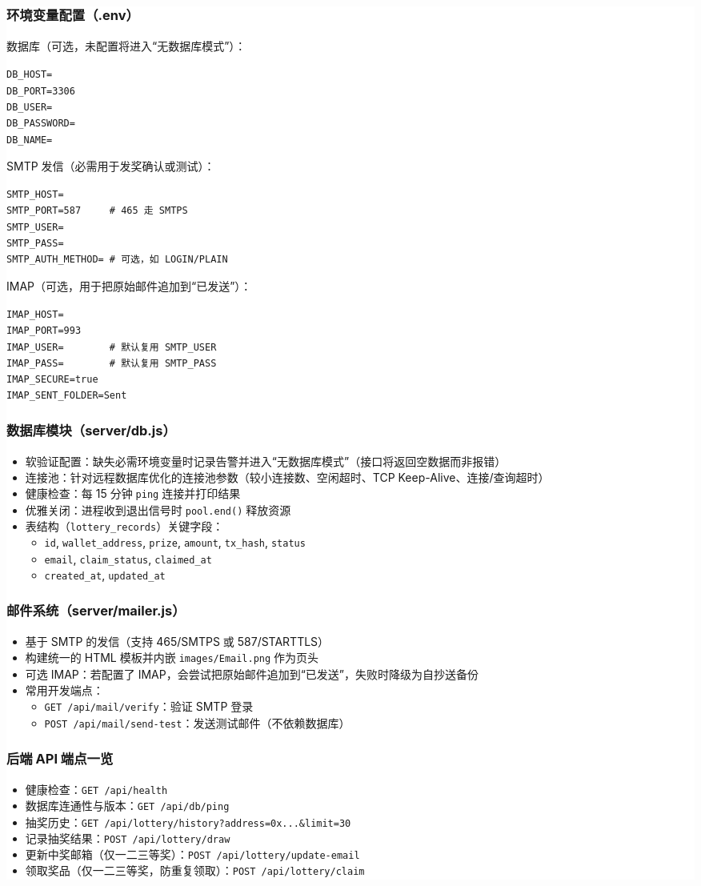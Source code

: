 ### 环境变量配置（.env）
数据库（可选，未配置将进入“无数据库模式”）：
```
DB_HOST=
DB_PORT=3306
DB_USER=
DB_PASSWORD=
DB_NAME=
```
SMTP 发信（必需用于发奖确认或测试）：
```
SMTP_HOST=
SMTP_PORT=587     # 465 走 SMTPS
SMTP_USER=
SMTP_PASS=
SMTP_AUTH_METHOD= # 可选，如 LOGIN/PLAIN
```
IMAP（可选，用于把原始邮件追加到“已发送”）：
```
IMAP_HOST=
IMAP_PORT=993
IMAP_USER=        # 默认复用 SMTP_USER
IMAP_PASS=        # 默认复用 SMTP_PASS
IMAP_SECURE=true
IMAP_SENT_FOLDER=Sent
```

### 数据库模块（server/db.js）
- 软验证配置：缺失必需环境变量时记录告警并进入“无数据库模式”（接口将返回空数据而非报错）
- 连接池：针对远程数据库优化的连接池参数（较小连接数、空闲超时、TCP Keep-Alive、连接/查询超时）
- 健康检查：每 15 分钟 `ping` 连接并打印结果
- 优雅关闭：进程收到退出信号时 `pool.end()` 释放资源
- 表结构（`lottery_records`）关键字段：
  - `id`, `wallet_address`, `prize`, `amount`, `tx_hash`, `status`
  - `email`, `claim_status`, `claimed_at`
  - `created_at`, `updated_at`

### 邮件系统（server/mailer.js）
- 基于 SMTP 的发信（支持 465/SMTPS 或 587/STARTTLS）
- 构建统一的 HTML 模板并内嵌 `images/Email.png` 作为页头
- 可选 IMAP：若配置了 IMAP，会尝试把原始邮件追加到“已发送”，失败时降级为自抄送备份
- 常用开发端点：
  - `GET /api/mail/verify`：验证 SMTP 登录
  - `POST /api/mail/send-test`：发送测试邮件（不依赖数据库）

### 后端 API 端点一览
- 健康检查：`GET /api/health`
- 数据库连通性与版本：`GET /api/db/ping`
- 抽奖历史：`GET /api/lottery/history?address=0x...&limit=30`
- 记录抽奖结果：`POST /api/lottery/draw`
- 更新中奖邮箱（仅一二三等奖）：`POST /api/lottery/update-email`
- 领取奖品（仅一二三等奖，防重复领取）：`POST /api/lottery/claim`
